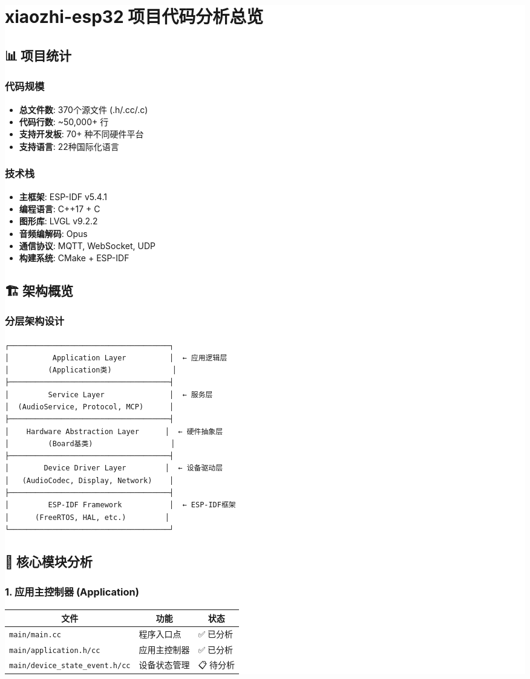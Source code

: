 # xiaozhi-esp32 项目代码分析总览

## 📊 项目统计

### 代码规模
- **总文件数**: 370个源文件 (.h/.cc/.c)
- **代码行数**: ~50,000+ 行
- **支持开发板**: 70+ 种不同硬件平台
- **支持语言**: 22种国际化语言

### 技术栈
- **主框架**: ESP-IDF v5.4.1
- **编程语言**: C++17 + C
- **图形库**: LVGL v9.2.2
- **音频编解码**: Opus
- **通信协议**: MQTT, WebSocket, UDP
- **构建系统**: CMake + ESP-IDF

## 🏗️ 架构概览

### 分层架构设计
```
┌─────────────────────────────────────┐
│          Application Layer          │  ← 应用逻辑层
│         (Application类)              │
├─────────────────────────────────────┤
│         Service Layer               │  ← 服务层
│  (AudioService, Protocol, MCP)      │
├─────────────────────────────────────┤
│    Hardware Abstraction Layer      │  ← 硬件抽象层
│         (Board基类)                  │
├─────────────────────────────────────┤
│        Device Driver Layer         │  ← 设备驱动层
│   (AudioCodec, Display, Network)    │
├─────────────────────────────────────┤
│         ESP-IDF Framework           │  ← ESP-IDF框架
│      (FreeRTOS, HAL, etc.)         │
└─────────────────────────────────────┘
```

## 🎯 核心模块分析

### 1. 应用主控制器 (Application)
| 文件 | 功能 | 状态 |
|------|------|------|
| `main/main.cc` | 程序入口点 | ✅ 已分析 |
| `main/application.h/cc` | 应用主控制器 | ✅ 已分析 |
| `main/device_state_event.h/cc` | 设备状态管理 | 📋 待分析 |
